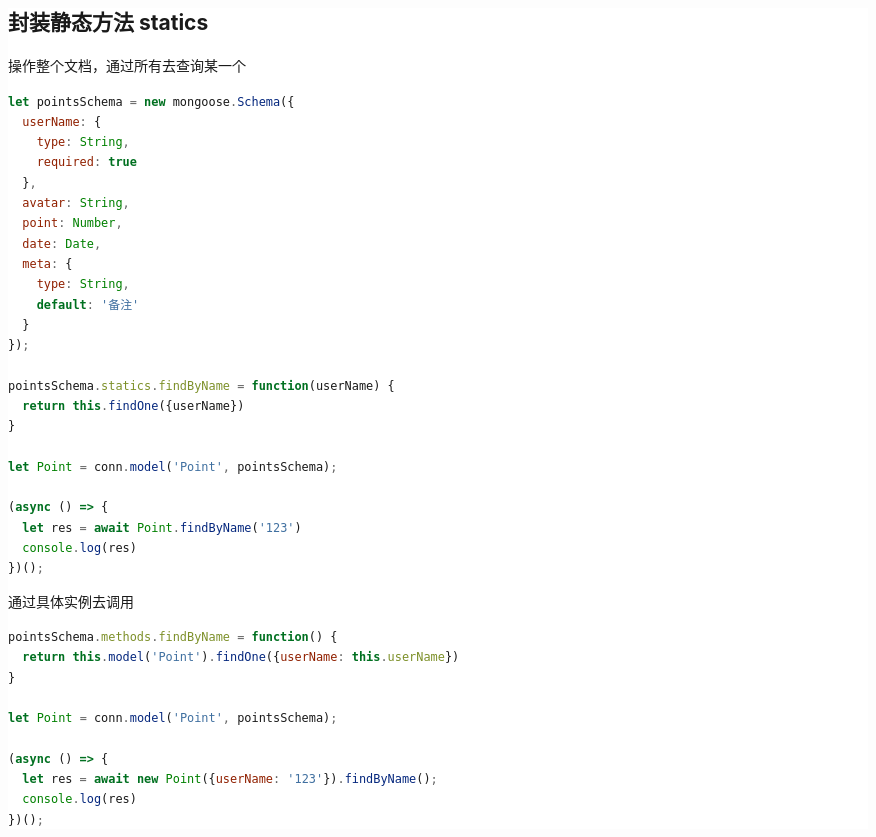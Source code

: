 ## 封装静态方法 statics

操作整个文档，通过所有去查询某一个

```js
let pointsSchema = new mongoose.Schema({
  userName: {
    type: String,
    required: true
  },
  avatar: String,
  point: Number,
  date: Date,
  meta: {
    type: String,
    default: '备注'
  }
});

pointsSchema.statics.findByName = function(userName) {
  return this.findOne({userName})
}

let Point = conn.model('Point', pointsSchema);

(async () => {
  let res = await Point.findByName('123')
  console.log(res)
})();
```
通过具体实例去调用

```js
pointsSchema.methods.findByName = function() {
  return this.model('Point').findOne({userName: this.userName})
}

let Point = conn.model('Point', pointsSchema);

(async () => {
  let res = await new Point({userName: '123'}).findByName();
  console.log(res)
})();
```


